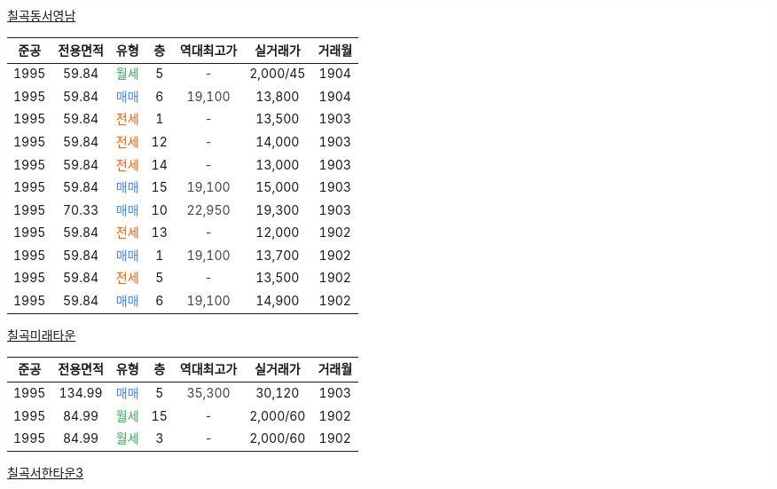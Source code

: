 [칠곡동서영남](https://search.naver.com/search.naver?query=%EB%8C%80%EA%B5%AC%EA%B4%91%EC%97%AD%EC%8B%9C+%EB%B6%81%EA%B5%AC+%EA%B5%AC%EC%95%94%EB%8F%99+%EC%B9%A0%EA%B3%A1%EB%8F%99%EC%84%9C%EC%98%81%EB%82%A8)

|준공|전용면적|유형|층|역대최고가|실거래가|거래월|
|:---:|:---:|:---:|:---:|:---:|:---:|:---:|
|1995|59.84|<span style="color:#34a853">월세</span>|5|<span style="color:#444444">-</span>|2,000/45|1904|
|1995|59.84|<span style="color:#4285f3">매매</span>|6|<span style="color:#444444">19,100</span>|13,800|1904|
|1995|59.84|<span style="color:#ff5a00">전세</span>|1|<span style="color:#444444">-</span>|13,500|1903|
|1995|59.84|<span style="color:#ff5a00">전세</span>|12|<span style="color:#444444">-</span>|14,000|1903|
|1995|59.84|<span style="color:#ff5a00">전세</span>|14|<span style="color:#444444">-</span>|13,000|1903|
|1995|59.84|<span style="color:#4285f3">매매</span>|15|<span style="color:#444444">19,100</span>|15,000|1903|
|1995|70.33|<span style="color:#4285f3">매매</span>|10|<span style="color:#444444">22,950</span>|19,300|1903|
|1995|59.84|<span style="color:#ff5a00">전세</span>|13|<span style="color:#444444">-</span>|12,000|1902|
|1995|59.84|<span style="color:#4285f3">매매</span>|1|<span style="color:#444444">19,100</span>|13,700|1902|
|1995|59.84|<span style="color:#ff5a00">전세</span>|5|<span style="color:#444444">-</span>|13,500|1902|
|1995|59.84|<span style="color:#4285f3">매매</span>|6|<span style="color:#444444">19,100</span>|14,900|1902|


<script async src="//pagead2.googlesyndication.com/pagead/js/adsbygoogle.js"></script>

<ins class="adsbygoogle"
     style="display:block"
     data-ad-client="ca-pub-2446590836940007"
     data-ad-slot="1659523306"
     data-ad-format="auto"
     data-full-width-responsive="true"></ins>
<script>
(adsbygoogle = window.adsbygoogle || []).push({});
</script>


[칠곡미래타운](https://search.naver.com/search.naver?query=%EB%8C%80%EA%B5%AC%EA%B4%91%EC%97%AD%EC%8B%9C+%EB%B6%81%EA%B5%AC+%EA%B5%AC%EC%95%94%EB%8F%99+%EC%B9%A0%EA%B3%A1%EB%AF%B8%EB%9E%98%ED%83%80%EC%9A%B4)

|준공|전용면적|유형|층|역대최고가|실거래가|거래월|
|:---:|:---:|:---:|:---:|:---:|:---:|:---:|
|1995|134.99|<span style="color:#4285f3">매매</span>|5|<span style="color:#444444">35,300</span>|30,120|1903|
|1995|84.99|<span style="color:#34a853">월세</span>|15|<span style="color:#444444">-</span>|2,000/60|1902|
|1995|84.99|<span style="color:#34a853">월세</span>|3|<span style="color:#444444">-</span>|2,000/60|1902|

[칠곡서한타운3](https://search.naver.com/search.naver?query=%EB%8C%80%EA%B5%AC%EA%B4%91%EC%97%AD%EC%8B%9C+%EB%B6%81%EA%B5%AC+%EA%B5%AC%EC%95%94%EB%8F%99+%EC%B9%A0%EA%B3%A1%EC%84%9C%ED%95%9C%ED%83%80%EC%9A%B43)
